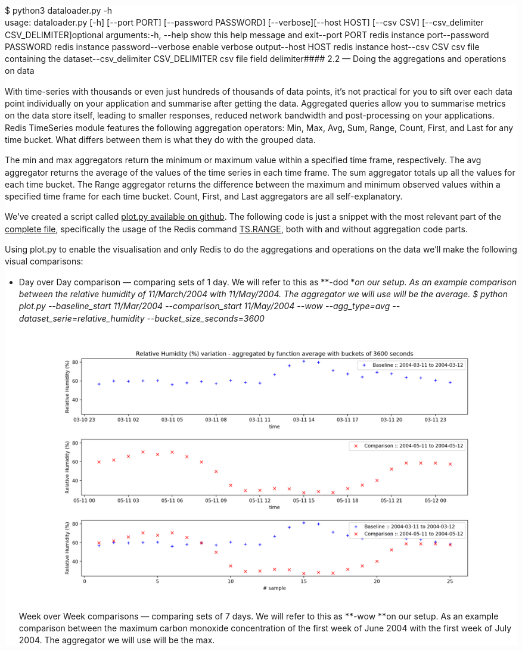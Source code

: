 $ python3 dataloader.py -h  
usage: dataloader.py [-h] [--port PORT] [--password PASSWORD] [--verbose][--host HOST] [--csv CSV] [--csv\_delimiter CSV\_DELIMITER]optional arguments:-h, --help show this help message and exit--port PORT redis instance port--password PASSWORD redis instance password--verbose enable verbose output--host HOST redis instance host--csv CSV csv file containing the dataset--csv\_delimiter CSV\_DELIMITER csv file field delimiter#### 2.2 — Doing the aggregations and operations on data

With time-series with thousands or even just hundreds of thousands of data points, it’s not practical for you to sift over each data point individually on your application and summarise after getting the data. Aggregated queries allow you to summarise metrics on the data store itself, leading to smaller responses, reduced network bandwidth and post-processing on your applications. Redis TimeSeries module features the following aggregation operators: Min, Max, Avg, Sum, Range, Count, First, and Last for any time bucket. What differs between them is what they do with the grouped data.

The min and max aggregators return the minimum or maximum value within a specified time frame, respectively. The avg aggregator returns the average of the values of the time series in each time frame. The sum aggregator totals up all the values for each time bucket. The Range aggregator returns the difference between the maximum and minimum observed values within a specified time frame for each time bucket. Count, First, and Last aggregators are all self-explanatory.

We’ve created a script called [plot.py available on github](https://github.com/redis-porto/redistimeseries-airquality/blob/master/plot.py). The following code is just a snippet with the most relevant part of the [complete file](https://github.com/redis-porto/redistimeseries-airquality/blob/master/dataloader.py), specifically the usage of the Redis command [TS.RANGE](https://oss.redislabs.com/redistimeseries/commands/#tsrange-ranged-query), both with and without aggregation code parts.

Using plot.py to enable the visualisation and only Redis to do the aggregations and operations on the data we’ll make the following visual comparisons:

* Day over Day comparison — comparing sets of 1 day. We will refer to this as **-dod **on our setup. As an example comparison between the relative humidity of 11/March/2004 with 11/May/2004. The aggregator we will use will be the average.
$ python plot.py --baseline\_start 11/Mar/2004 --comparison\_start 11/May/2004 --wow --agg\_type=avg --dataset\_serie=relative\_humidity --bucket\_size\_seconds=3600![](/img/1*nchR1h7R-5ORTy_EgV9S9g.png)* Week over Week comparisons — comparing sets of 7 days. We will refer to this as **-wow **on our setup. As an example comparison between the maximum carbon monoxide concentration of the first week of June 2004 with the first week of July 2004. The aggregator we will use will be the max.